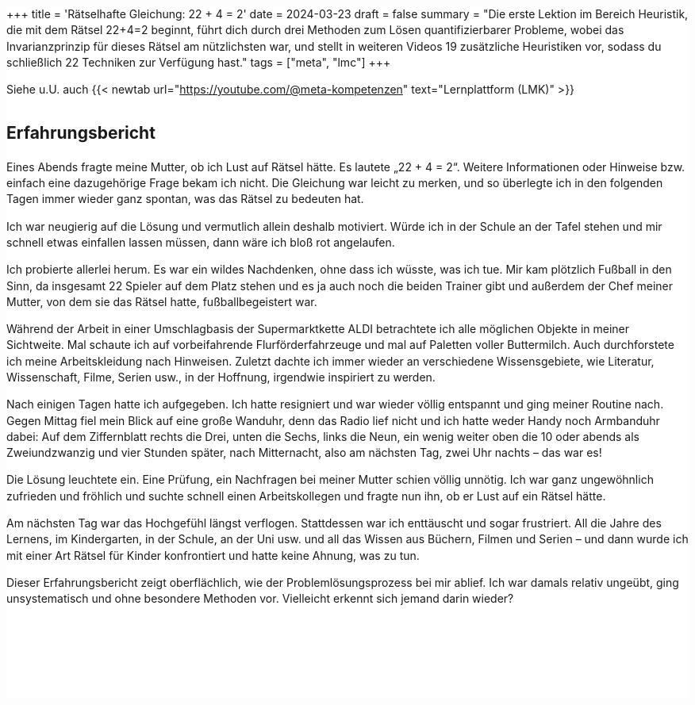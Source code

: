+++
title = 'Rätselhafte Gleichung: 22 + 4 = 2'
date = 2024-03-23
draft = false
summary = "Die erste Lektion im Bereich Heuristik, die mit dem Rätsel 22+4=2 beginnt, führt dich durch drei Methoden zum Lösen quantifizierbarer Probleme, wobei das Invarianzprinzip für dieses Rätsel am nützlichsten war, und stellt in weiteren Videos 19 zusätzliche Heuristiken vor, sodass du schließlich 22 Techniken zur Verfügung hast."
tags = ["meta", "lmc"]
+++

Siehe u.U. auch {{< newtab url="https://youtube.com/@meta-kompetenzen" text="Lernplattform (LMK)" >}}

## Erfahrungsbericht  
Eines Abends fragte meine Mutter, ob ich Lust auf Rätsel hätte. Es lautete „22 + 4 = 2“. Weitere Informationen oder Hinweise bzw. einfach eine dazugehörige Frage bekam ich nicht. Die Gleichung war leicht zu merken, und so überlegte ich in den folgenden Tagen immer wieder ganz spontan, was das Rätsel zu bedeuten hat.

Ich war neugierig auf die Lösung und vermutlich allein deshalb motiviert. Würde ich in der Schule an der Tafel stehen und mir schnell etwas einfallen lassen müssen, dann wäre ich bloß rot angelaufen.

Ich probierte allerlei herum. Es war ein wildes Nachdenken, ohne dass ich wüsste, was ich tue. Mir kam plötzlich Fußball in den Sinn, da insgesamt 22 Spieler auf dem Platz stehen und es ja auch noch die beiden Trainer gibt und außerdem der Chef meiner Mutter, von dem sie das Rätsel hatte, fußballbegeistert war.

Während der Arbeit in einer Umschlagbasis der Supermarktkette ALDI betrachtete ich alle möglichen Objekte in meiner Sichtweite. Mal schaute ich auf vorbeifahrende Flurförderfahrzeuge und mal auf Paletten voller Buttermilch. Auch durchforstete ich meine Arbeitskleidung nach Hinweisen. Zuletzt dachte ich immer wieder an verschiedene Wissensgebiete, wie Literatur, Wissenschaft, Filme, Serien usw., in der Hoffnung, irgendwie inspiriert zu werden.

Nach einigen Tagen hatte ich aufgegeben. Ich hatte resigniert und war wieder völlig entspannt und ging meiner Routine nach. Gegen Mittag fiel mein Blick auf eine große Wanduhr, denn das Radio lief nicht und ich hatte weder Handy noch Armbanduhr dabei: Auf dem Ziffernblatt rechts die Drei, unten die Sechs, links die Neun, ein wenig weiter oben die 10 oder abends als Zweiundzwanzig und vier Stunden später, nach Mitternacht, also am nächsten Tag, zwei Uhr nachts – das war es!

Die Lösung leuchtete ein. Eine Prüfung, ein Nachfragen bei meiner Mutter schien völlig unnötig. Ich war ganz ungewöhnlich zufrieden und fröhlich und suchte schnell einen Arbeitskollegen und fragte nun ihn, ob er Lust auf ein Rätsel hätte.

Am nächsten Tag war das Hochgefühl längst verflogen. Stattdessen war ich enttäuscht und sogar frustriert. All die Jahre des Lernens, im Kindergarten, in der Schule, an der Uni usw. und all das Wissen aus Büchern, Filmen und Serien – und dann wurde ich mit einer Art Rätsel für Kinder konfrontiert und hatte keine Ahnung, was zu tun.

Dieser Erfahrungsbericht zeigt oberflächlich, wie der Problemlösungsprozess bei mir ablief. Ich war damals relativ ungeübt, ging unsystematisch und ohne besondere Methoden vor. Vielleicht erkennt sich jemand darin wieder?

</br></br>  
</br></br> 
